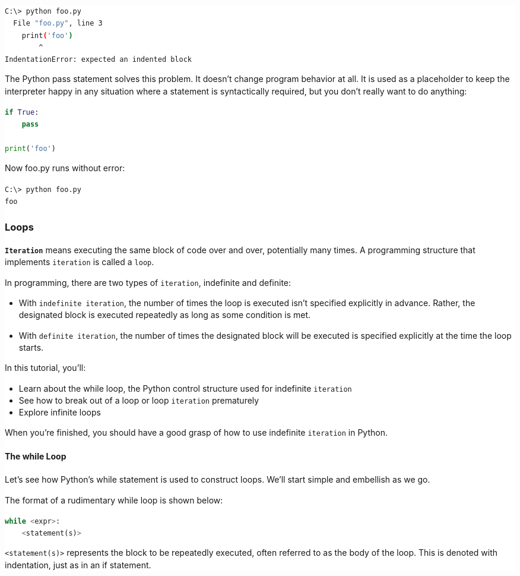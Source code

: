 ```sh
C:\> python foo.py
  File "foo.py", line 3
    print('foo')
        ^
IndentationError: expected an indented block
```

The Python pass statement solves this problem. It doesn’t change program behavior at all. It is used as a placeholder to keep the interpreter happy in any situation where a statement is syntactically required, but you don’t really want to do anything:

```py
if True:
    pass

print('foo')
```
Now foo.py runs without error:
```sh
C:\> python foo.py
foo
```

### Loops
**`Iteration`** means executing the same block of code over and over, potentially many times. A programming structure that implements `iteration` is called a `loop`.

In programming, there are two types of `iteration`, indefinite and definite:

*   With `indefinite iteration`, the number of times the loop is executed isn’t specified explicitly in advance. Rather, the designated block is executed repeatedly as long as some condition is met.

*   With `definite iteration`, the number of times the designated block will be executed is specified explicitly at the time the loop starts.

In this tutorial, you’ll:

*   Learn about the while loop, the Python control structure used for indefinite `iteration`
*   See how to break out of a loop or loop `iteration` prematurely
*   Explore infinite loops

When you’re finished, you should have a good grasp of how to use indefinite `iteration` in Python.

#### The while Loop
Let’s see how Python’s while statement is used to construct loops. We’ll start simple and embellish as we go.

The format of a rudimentary while loop is shown below:

```py
while <expr>:
    <statement(s)>
```
`<statement(s)>` represents the block to be repeatedly executed, often referred to as the body of the loop. This is denoted with indentation, just as in an if statement.
